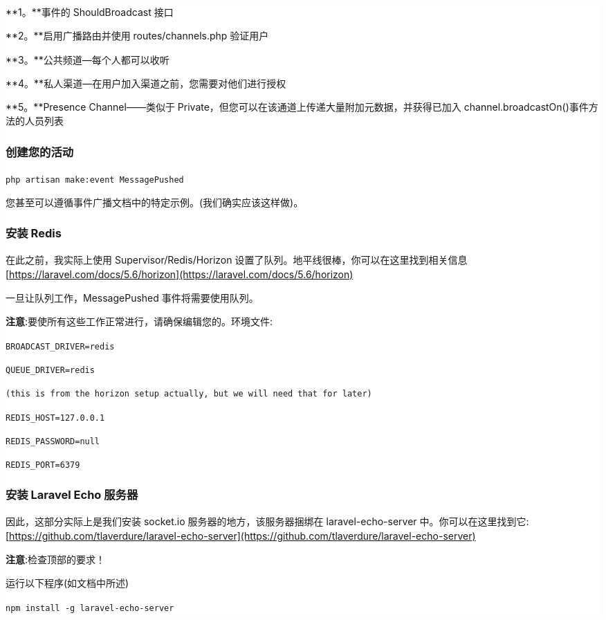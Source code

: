**1。**事件的 ShouldBroadcast 接口

**2。**启用广播路由并使用 routes/channels.php 验证用户

**3。**公共频道—每个人都可以收听

**4。**私人渠道—在用户加入渠道之前，您需要对他们进行授权

**5。**Presence Channel——类似于 Private，但您可以在该通道上传递大量附加元数据，并获得已加入 channel.broadcastOn()事件方法的人员列表

### 创建您的活动

```
php artisan make:event MessagePushed
```

您甚至可以遵循事件广播文档中的特定示例。(我们确实应该这样做)。

### 安装 Redis

在此之前，我实际上使用 Supervisor/Redis/Horizon 设置了队列。地平线很棒，你可以在这里找到相关信息[https://laravel.com/docs/5.6/horizon](https://laravel.com/docs/5.6/horizon)

一旦让队列工作，MessagePushed 事件将需要使用队列。

**注意**:要使所有这些工作正常进行，请确保编辑您的。环境文件:

```
BROADCAST_DRIVER=redis
```

```
QUEUE_DRIVER=redis
```

```
(this is from the horizon setup actually, but we will need that for later)
```

```
REDIS_HOST=127.0.0.1
```

```
REDIS_PASSWORD=null
```

```
REDIS_PORT=6379
```

### 安装 Laravel Echo 服务器

因此，这部分实际上是我们安装 socket.io 服务器的地方，该服务器捆绑在 laravel-echo-server 中。你可以在这里找到它:[https://github.com/tlaverdure/laravel-echo-server](https://github.com/tlaverdure/laravel-echo-server)

**注意**:检查顶部的要求！

运行以下程序(如文档中所述)

```
npm install -g laravel-echo-server
```
